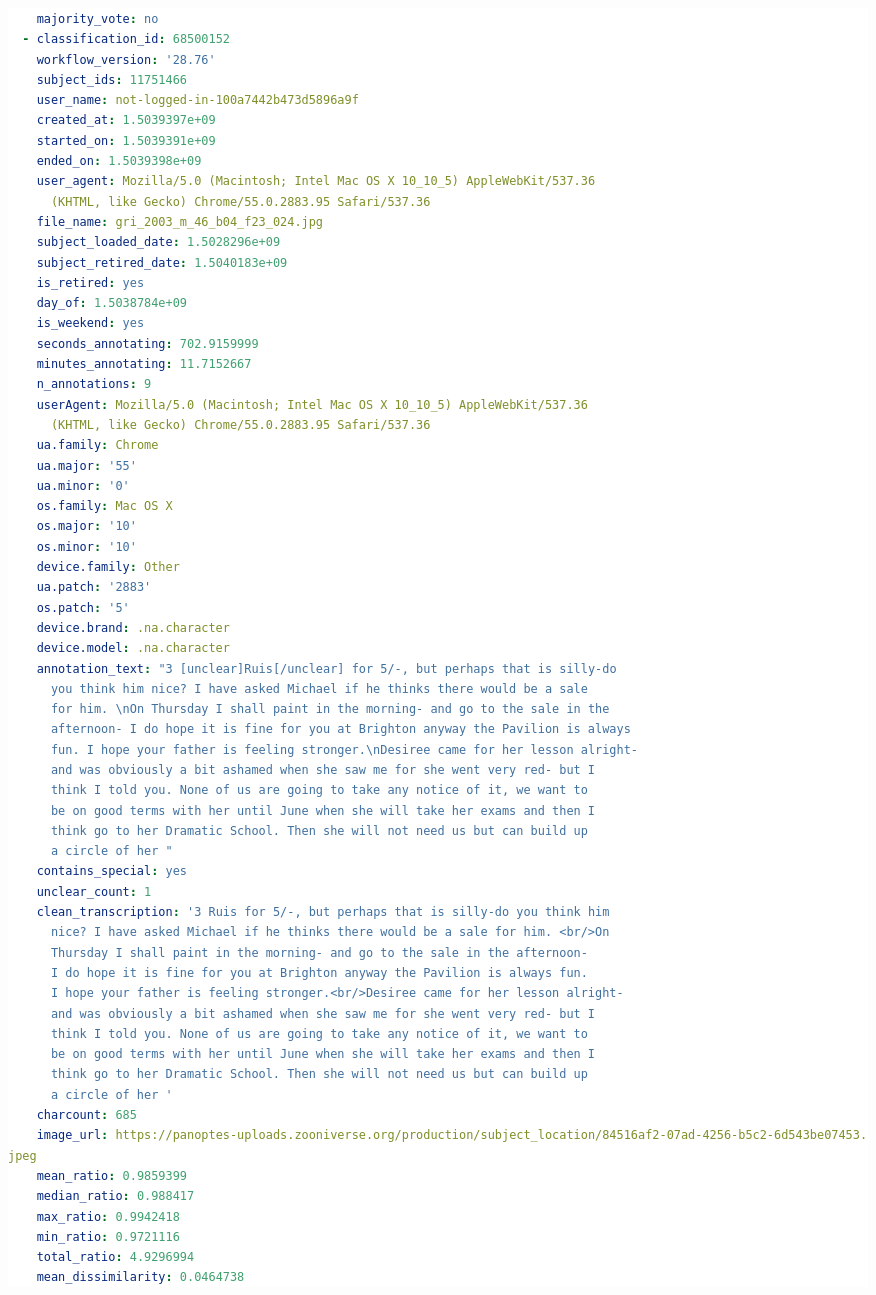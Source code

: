 ```yaml
    majority_vote: no
  - classification_id: 68500152
    workflow_version: '28.76'
    subject_ids: 11751466
    user_name: not-logged-in-100a7442b473d5896a9f
    created_at: 1.5039397e+09
    started_on: 1.5039391e+09
    ended_on: 1.5039398e+09
    user_agent: Mozilla/5.0 (Macintosh; Intel Mac OS X 10_10_5) AppleWebKit/537.36
      (KHTML, like Gecko) Chrome/55.0.2883.95 Safari/537.36
    file_name: gri_2003_m_46_b04_f23_024.jpg
    subject_loaded_date: 1.5028296e+09
    subject_retired_date: 1.5040183e+09
    is_retired: yes
    day_of: 1.5038784e+09
    is_weekend: yes
    seconds_annotating: 702.9159999
    minutes_annotating: 11.7152667
    n_annotations: 9
    userAgent: Mozilla/5.0 (Macintosh; Intel Mac OS X 10_10_5) AppleWebKit/537.36
      (KHTML, like Gecko) Chrome/55.0.2883.95 Safari/537.36
    ua.family: Chrome
    ua.major: '55'
    ua.minor: '0'
    os.family: Mac OS X
    os.major: '10'
    os.minor: '10'
    device.family: Other
    ua.patch: '2883'
    os.patch: '5'
    device.brand: .na.character
    device.model: .na.character
    annotation_text: "3 [unclear]Ruis[/unclear] for 5/-, but perhaps that is silly-do
      you think him nice? I have asked Michael if he thinks there would be a sale
      for him. \nOn Thursday I shall paint in the morning- and go to the sale in the
      afternoon- I do hope it is fine for you at Brighton anyway the Pavilion is always
      fun. I hope your father is feeling stronger.\nDesiree came for her lesson alright-
      and was obviously a bit ashamed when she saw me for she went very red- but I
      think I told you. None of us are going to take any notice of it, we want to
      be on good terms with her until June when she will take her exams and then I
      think go to her Dramatic School. Then she will not need us but can build up
      a circle of her "
    contains_special: yes
    unclear_count: 1
    clean_transcription: '3 Ruis for 5/-, but perhaps that is silly-do you think him
      nice? I have asked Michael if he thinks there would be a sale for him. <br/>On
      Thursday I shall paint in the morning- and go to the sale in the afternoon-
      I do hope it is fine for you at Brighton anyway the Pavilion is always fun.
      I hope your father is feeling stronger.<br/>Desiree came for her lesson alright-
      and was obviously a bit ashamed when she saw me for she went very red- but I
      think I told you. None of us are going to take any notice of it, we want to
      be on good terms with her until June when she will take her exams and then I
      think go to her Dramatic School. Then she will not need us but can build up
      a circle of her '
    charcount: 685
    image_url: https://panoptes-uploads.zooniverse.org/production/subject_location/84516af2-07ad-4256-b5c2-6d543be07453.jpeg
    mean_ratio: 0.9859399
    median_ratio: 0.988417
    max_ratio: 0.9942418
    min_ratio: 0.9721116
    total_ratio: 4.9296994
    mean_dissimilarity: 0.0464738
```